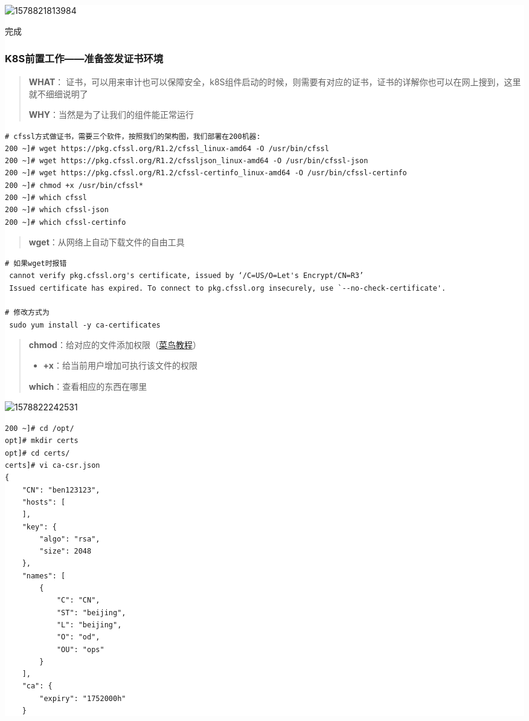 ![1578821813984](assets/1578821813984.png)

完成



### K8S前置工作——准备签发证书环境

> **WHAT**： 证书，可以用来审计也可以保障安全，k8S组件启动的时候，则需要有对应的证书，证书的详解你也可以在网上搜到，这里就不细细说明了
>
> **WHY**：当然是为了让我们的组件能正常运行

~~~
# cfssl方式做证书，需要三个软件，按照我们的架构图，我们部署在200机器:
200 ~]# wget https://pkg.cfssl.org/R1.2/cfssl_linux-amd64 -O /usr/bin/cfssl
200 ~]# wget https://pkg.cfssl.org/R1.2/cfssljson_linux-amd64 -O /usr/bin/cfssl-json
200 ~]# wget https://pkg.cfssl.org/R1.2/cfssl-certinfo_linux-amd64 -O /usr/bin/cfssl-certinfo
200 ~]# chmod +x /usr/bin/cfssl*
200 ~]# which cfssl
200 ~]# which cfssl-json
200 ~]# which cfssl-certinfo
~~~

> **wget**：从网络上自动下载文件的自由工具
> 
~~~
# 如果wget时报错
 cannot verify pkg.cfssl.org's certificate, issued by ‘/C=US/O=Let's Encrypt/CN=R3’
 Issued certificate has expired. To connect to pkg.cfssl.org insecurely, use `--no-check-certificate'.

# 修改方式为
 sudo yum install -y ca-certificates
~~~
> **chmod**：给对应的文件添加权限（[菜鸟教程](https://www.runoob.com/linux/linux-comm-chmod.html)）
>
> - **+x**：给当前用户增加可执行该文件的权限
>
> **which**：查看相应的东西在哪里

![1578822242531](assets/1578822242531.png)

~~~
200 ~]# cd /opt/
opt]# mkdir certs
opt]# cd certs/
certs]# vi ca-csr.json
{
    "CN": "ben123123",
    "hosts": [
    ],
    "key": {
        "algo": "rsa",
        "size": 2048
    },
    "names": [
        {
            "C": "CN",
            "ST": "beijing",
            "L": "beijing",
            "O": "od",
            "OU": "ops"
        }
    ],
    "ca": {
        "expiry": "1752000h"
    }
~~~